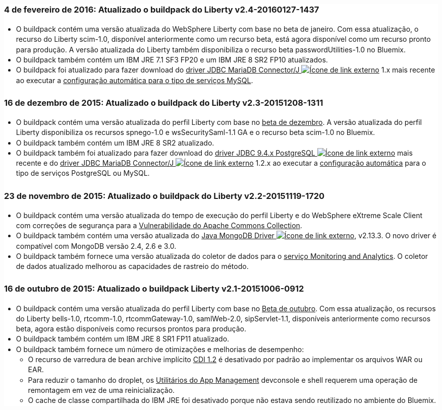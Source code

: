 ### 4 de fevereiro de 2016: Atualizado o buildpack do Liberty v2.4-20160127-1437
* O buildpack contém uma versão atualizada do WebSphere Liberty com base no beta de janeiro. Com essa atualização, o recurso do Liberty scim-1.0, disponível anteriormente como um recurso beta, está agora disponível como um recurso pronto para produção. A versão atualizada do Liberty também disponibiliza o recurso beta passwordUtilities-1.0 no Bluemix.
* O buildpack também contém um IBM JRE 7.1 SF3 FP20 e um IBM JRE 8 SR2 FP10 atualizados.
* O buildpack foi atualizado para fazer download do [driver JDBC MariaDB Connector/J ![Ícone de link externo](../../icons/launch-glyph.svg "Ícone de link externo")](https://mariadb.com/kb/en/mariadb/about-mariadb-connector-j/) 1.x mais recente ao executar a [configuração automática para o tipo de serviços MySQL](autoConfig.html).

### 16 de dezembro de 2015: Atualizado o buildpack do Liberty v2.3-20151208-1311
* O buildpack contém uma versão atualizada do perfil Liberty com base no [beta de dezembro](https://developer.ibm.com/wasdev/blog/2015/11/20/beta-was-liberty-beta-with-tools-december-2015/). A versão atualizada do perfil Liberty disponibiliza os recursos spnego-1.0 e wsSecuritySaml-1.1 GA e o recurso beta scim-1.0 no Bluemix.
* O buildpack também contém um IBM JRE 8 SR2 atualizado.
* O buildpack também foi atualizado para fazer download do [driver JDBC 9.4.x PostgreSQL ![Ícone de link externo](../../icons/launch-glyph.svg "Ícone de link externo")](https://jdbc.postgresql.org/) mais recente e do [driver JDBC MariaDB Connector/J ![Ícone de link externo](../../icons/launch-glyph.svg "Ícone de link externo")](https://mariadb.com/kb/en/mariadb/about-mariadb-connector-j/) 1.2.x ao executar a [configuração automática](autoConfig.html) para o tipo de serviços PostgreSQL ou MySQL.

### 23 de novembro de 2015: Atualizado o buildpack do Liberty v2.2-20151119-1720
* O buildpack contém uma versão atualizada do tempo de execução do perfil Liberty e do WebSphere eXtreme Scale Client com correções de segurança para a [Vulnerabilidade do Apache Commons Collection](http://www-01.ibm.com/support/docview.wss?uid=swg21971426).
* O buildpack também contém uma versão atualizada do [Java MongoDB Driver ![Ícone de link externo](../../icons/launch-glyph.svg "Ícone de link externo")](https://docs.mongodb.org/ecosystem/drivers/java/), v2.13.3. O novo driver é compatível com MongoDB versão 2.4, 2.6 e 3.0.
* O buildpack também fornece uma versão atualizada do coletor de dados para o [serviço Monitoring and Analytics](/docs/services/monana/index.html). O coletor de dados atualizado melhorou as capacidades de rastreio do método.

### 16 de outubro de 2015: Atualizado o buildpack Liberty v2.1-20151006-0912
* O buildpack contém uma versão atualizada do perfil Liberty com base no [Beta de outubro](https://developer.ibm.com/wasdev/blog/2015/09/25/beta-was-liberty-beta-with-tools-october-2015/). Com essa atualização, os recursos do Liberty bells-1.0, rtcomm-1.0, rtcommGateway-1.0, samlWeb-2.0, sipServlet-1.1, disponíveis anteriormente como recursos beta, agora estão disponíveis como recursos prontos para produção.
* O buildpack também contém um IBM JRE 8 SR1 FP11 atualizado.
* O buildpack também fornece um número de otimizações e melhorias de desempenho:
  * O recurso de varredura de bean archive implícito [CDI 1.2](optionsForPushing.html) é desativado por padrão ao implementar os arquivos WAR ou EAR.
  * Para reduzir o tamanho do droplet, os [Utilitários do App Management](/docs/manageapps/app_mng.html) devconsole e shell requerem uma operação de remontagem em vez de uma reinicialização.
  * O cache de classe compartilhada do IBM JRE foi desativado porque não estava sendo reutilizado no ambiente do Bluemix.
